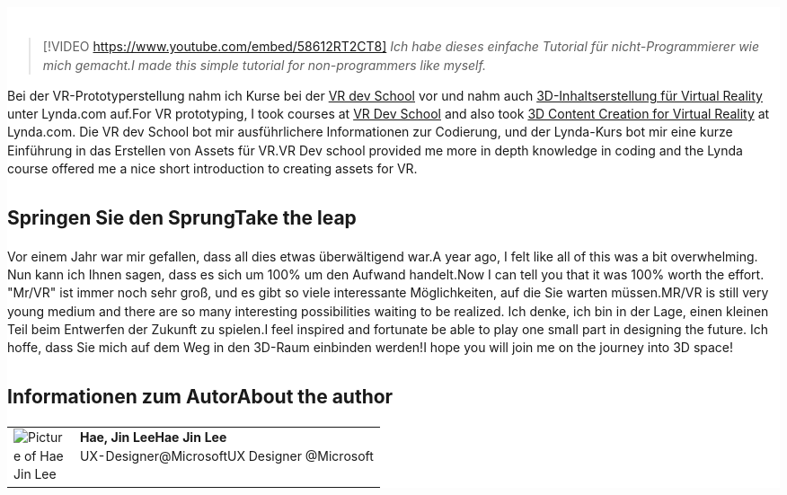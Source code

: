 <br>

>[!VIDEO https://www.youtube.com/embed/58612RT2CT8]
<span data-ttu-id="e1e91-201">*Ich habe dieses einfache Tutorial für nicht-Programmierer wie mich gemacht.*</span><span class="sxs-lookup"><span data-stu-id="e1e91-201">*I made this simple tutorial for non-programmers like myself.*</span></span>

<span data-ttu-id="e1e91-202">Bei der VR-Prototyperstellung nahm ich Kurse bei der [VR dev School](http://learn.vrdev.school/) vor und nahm auch [3D-Inhaltserstellung für Virtual Reality](https://www.lynda.com/Unreal-Engine-tutorials/3D-Content-Creation-Virtual-Reality/482055-2.html?srchtrk=index%3a1%0alinktypeid%3a2%0aq%3aVirtual+Reality+%0apage%3a1%0as%3arelevance%0asa%3atrue%0aproducttypeid%3a2/) unter Lynda.com auf.</span><span class="sxs-lookup"><span data-stu-id="e1e91-202">For VR prototyping, I took courses at [VR Dev School](http://learn.vrdev.school/) and also took [3D Content Creation for Virtual Reality](https://www.lynda.com/Unreal-Engine-tutorials/3D-Content-Creation-Virtual-Reality/482055-2.html?srchtrk=index%3a1%0alinktypeid%3a2%0aq%3aVirtual+Reality+%0apage%3a1%0as%3arelevance%0asa%3atrue%0aproducttypeid%3a2/) at Lynda.com.</span></span> <span data-ttu-id="e1e91-203">Die VR dev School bot mir ausführlichere Informationen zur Codierung, und der Lynda-Kurs bot mir eine kurze Einführung in das Erstellen von Assets für VR.</span><span class="sxs-lookup"><span data-stu-id="e1e91-203">VR Dev school provided me more in depth knowledge in coding and the Lynda course offered me a nice short introduction to creating assets for VR.</span></span>

## <a name="take-the-leap"></a><span data-ttu-id="e1e91-204">Springen Sie den Sprung</span><span class="sxs-lookup"><span data-stu-id="e1e91-204">Take the leap</span></span>

<span data-ttu-id="e1e91-205">Vor einem Jahr war mir gefallen, dass all dies etwas überwältigend war.</span><span class="sxs-lookup"><span data-stu-id="e1e91-205">A year ago, I felt like all of this was a bit overwhelming.</span></span> <span data-ttu-id="e1e91-206">Nun kann ich Ihnen sagen, dass es sich um 100% um den Aufwand handelt.</span><span class="sxs-lookup"><span data-stu-id="e1e91-206">Now I can tell you that it was 100% worth the effort.</span></span> <span data-ttu-id="e1e91-207">"Mr/VR" ist immer noch sehr groß, und es gibt so viele interessante Möglichkeiten, auf die Sie warten müssen.</span><span class="sxs-lookup"><span data-stu-id="e1e91-207">MR/VR is still very young medium and there are so many interesting possibilities waiting to be realized.</span></span> <span data-ttu-id="e1e91-208">Ich denke, ich bin in der Lage, einen kleinen Teil beim Entwerfen der Zukunft zu spielen.</span><span class="sxs-lookup"><span data-stu-id="e1e91-208">I feel inspired and fortunate be able to play one small part in designing the future.</span></span> <span data-ttu-id="e1e91-209">Ich hoffe, dass Sie mich auf dem Weg in den 3D-Raum einbinden werden!</span><span class="sxs-lookup"><span data-stu-id="e1e91-209">I hope you will join me on the journey into 3D space!</span></span>

## <a name="about-the-author"></a><span data-ttu-id="e1e91-210">Informationen zum Autor</span><span class="sxs-lookup"><span data-stu-id="e1e91-210">About the author</span></span>

<table style="border-collapse:collapse" padding-left="0px">
<tr>
<td style="border-style: none" width="60"><img alt="Picture of Hae Jin Lee" width="60" height="60" src="images/haejinlee.jpg"></td>
<td style="border-style: none"><span data-ttu-id="e1e91-211"><b>Hae, Jin Lee</b></span><span class="sxs-lookup"><span data-stu-id="e1e91-211"><b>Hae Jin Lee</b></span></span><br><span data-ttu-id="e1e91-212">UX-Designer@Microsoft</span><span class="sxs-lookup"><span data-stu-id="e1e91-212">UX Designer @Microsoft</span></span></td>
</tr>
</table>

 
